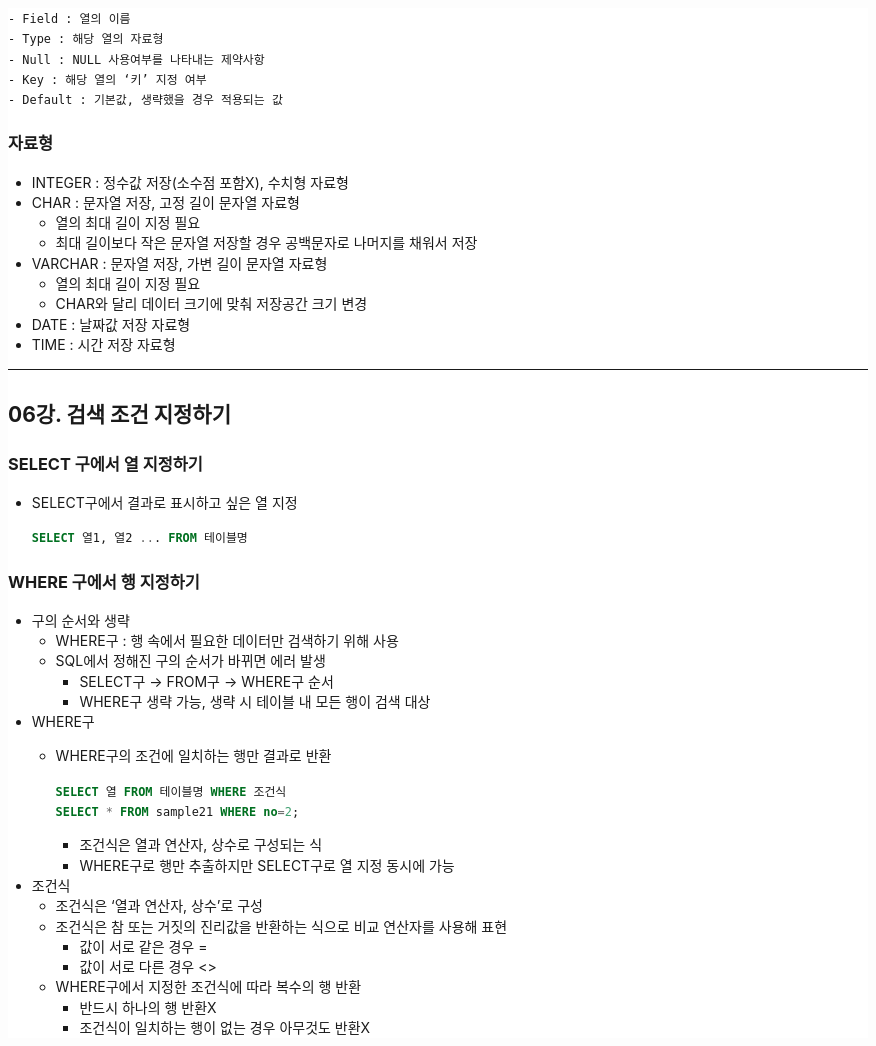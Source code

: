     - Field : 열의 이름
    - Type : 해당 열의 자료형
    - Null : NULL 사용여부를 나타내는 제약사항
    - Key : 해당 열의 ‘키’ 지정 여부
    - Default : 기본값, 생략했을 경우 적용되는 값

### 자료형

- INTEGER : 정수값 저장(소수점 포함X), 수치형 자료형
- CHAR : 문자열 저장, 고정 길이 문자열 자료형
    - 열의 최대 길이 지정 필요
    - 최대 길이보다 작은 문자열 저장할 경우 공백문자로 나머지를 채워서 저장
- VARCHAR : 문자열 저장, 가변 길이 문자열 자료형
    - 열의 최대 길이 지정 필요
    - CHAR와 달리 데이터 크기에 맞춰 저장공간 크기 변경
- DATE : 날짜값 저장 자료형
- TIME : 시간 저장 자료형

---

## 06강. 검색 조건 지정하기

### SELECT 구에서 열 지정하기

- SELECT구에서 결과로 표시하고 싶은 열 지정
    
    ```sql
    SELECT 열1, 열2 ... FROM 테이블명
    ```
    

### WHERE 구에서 행 지정하기

- 구의 순서와 생략
    - WHERE구 : 행 속에서 필요한 데이터만 검색하기 위해 사용
    - SQL에서 정해진 구의 순서가 바뀌면 에러 발생
        - SELECT구 → FROM구 → WHERE구 순서
        - WHERE구 생략 가능, 생략 시 테이블 내 모든 행이 검색 대상
- WHERE구
    - WHERE구의 조건에 일치하는 행만 결과로 반환
        
        ```sql
        SELECT 열 FROM 테이블명 WHERE 조건식
        SELECT * FROM sample21 WHERE no=2;
        ```
        
        - 조건식은 열과 연산자, 상수로 구성되는 식
        - WHERE구로 행만 추출하지만 SELECT구로 열 지정 동시에 가능
- 조건식
    - 조건식은 ‘열과 연산자, 상수’로 구성
    - 조건식은 참 또는 거짓의 진리값을 반환하는 식으로 비교 연산자를 사용해 표현
        - 값이 서로 같은 경우 =
        - 값이 서로 다른 경우 <>
    - WHERE구에서 지정한 조건식에 따라 복수의 행 반환
        - 반드시 하나의 행 반환X
        - 조건식이 일치하는 행이 없는 경우 아무것도 반환X
